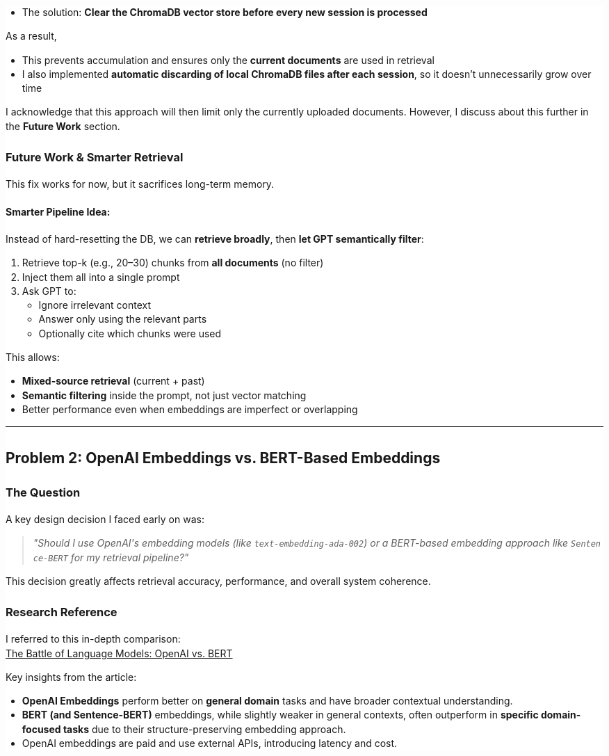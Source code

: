 - The solution: **Clear the ChromaDB vector store before every new session is processed**

As a result,

- This prevents accumulation and ensures only the **current documents** are used in retrieval
- I also implemented **automatic discarding of local ChromaDB files after each session**, so it doesn’t unnecessarily grow over time

I acknowledge that this approach will then limit only the currently uploaded documents. However, I discuss about this further in the **Future Work** section.

### Future Work & Smarter Retrieval

This fix works for now, but it sacrifices long-term memory.

#### Smarter Pipeline Idea:

Instead of hard-resetting the DB, we can **retrieve broadly**, then **let GPT semantically filter**:

1. Retrieve top-k (e.g., 20–30) chunks from **all documents** (no filter)
2. Inject them all into a single prompt
3. Ask GPT to:
   - Ignore irrelevant context
   - Answer only using the relevant parts
   - Optionally cite which chunks were used

This allows:

- **Mixed-source retrieval** (current + past)
- **Semantic filtering** inside the prompt, not just vector matching
- Better performance even when embeddings are imperfect or overlapping

---

## Problem 2: OpenAI Embeddings vs. BERT-Based Embeddings

### The Question

A key design decision I faced early on was:

> _"Should I use OpenAI's embedding models (like `text-embedding-ada-002`) or a BERT-based embedding approach like `Sentence-BERT` for my retrieval pipeline?"_

This decision greatly affects retrieval accuracy, performance, and overall system coherence.

### Research Reference

I referred to this in-depth comparison:  
[The Battle of Language Models: OpenAI vs. BERT](https://medium.com/@moradiyabhavik/the-battle-of-language-models-openai-vs-bert-ee46f4e5ef2f)

Key insights from the article:

- **OpenAI Embeddings** perform better on **general domain** tasks and have broader contextual understanding.
- **BERT (and Sentence-BERT)** embeddings, while slightly weaker in general contexts, often outperform in **specific domain-focused tasks** due to their structure-preserving embedding approach.
- OpenAI embeddings are paid and use external APIs, introducing latency and cost.
